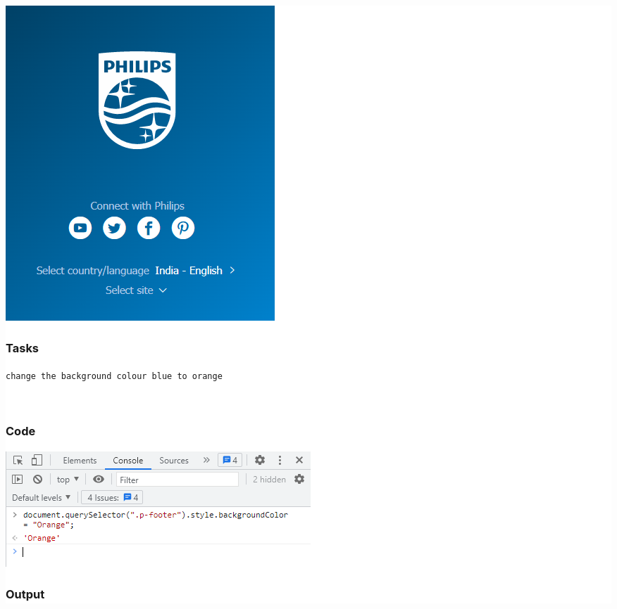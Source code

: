 ![Sample One](./ReferenceImage/Pic34.png)

### Tasks

    change the background colour blue to orange

<br>

### Code

![](./CodeOutputImage/output18-code.PNG)

### Output
